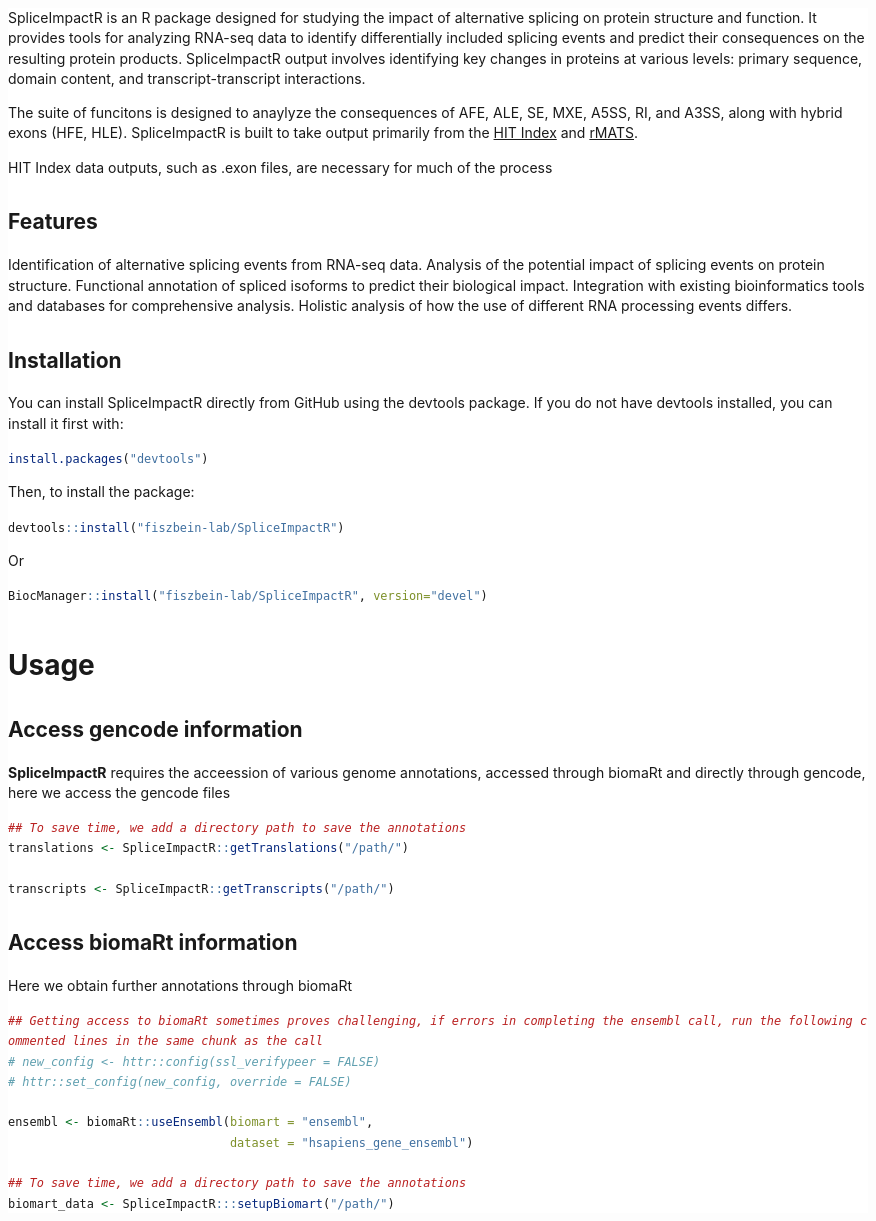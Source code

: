 SpliceImpactR is an R package designed for studying the impact of alternative splicing on protein structure and function. It provides tools for analyzing RNA-seq data to identify differentially included splicing events and predict their consequences on the resulting protein products. SpliceImpactR output involves identifying key changes in proteins at various levels: primary sequence, domain content, and transcript-transcript interactions.

The suite of funcitons is designed to anaylyze the consequences of AFE, ALE, SE, MXE, A5SS, RI, and A3SS, along with hybrid exons (HFE, HLE). SpliceImpactR is built to take output primarily from the [HIT Index](https://github.com/thepailab/HITindex) and [rMATS](https://github.com/Xinglab/rmats-turbo). 

HIT Index data outputs, such as .exon files, are necessary for much of the process

## Features
Identification of alternative splicing events from RNA-seq data.
Analysis of the potential impact of splicing events on protein structure.
Functional annotation of spliced isoforms to predict their biological impact.
Integration with existing bioinformatics tools and databases for comprehensive analysis.
Holistic analysis of how the use of different RNA processing events differs.

## Installation
You can install SpliceImpactR directly from GitHub using the devtools package. If you do not have devtools installed, you can install it first with:

```r
install.packages("devtools")
```
Then, to install the package:
```r
devtools::install("fiszbein-lab/SpliceImpactR")
```
Or 
``` r
BiocManager::install("fiszbein-lab/SpliceImpactR", version="devel")
```




# Usage
## Access gencode information
__SpliceImpactR__ requires the acceession of various genome annotations, accessed through biomaRt and directly through gencode, here we access the gencode files
```r
## To save time, we add a directory path to save the annotations
translations <- SpliceImpactR::getTranslations("/path/")

transcripts <- SpliceImpactR::getTranscripts("/path/")
```

## Access biomaRt information
Here we obtain further annotations through biomaRt
```r
## Getting access to biomaRt sometimes proves challenging, if errors in completing the ensembl call, run the following commented lines in the same chunk as the call
# new_config <- httr::config(ssl_verifypeer = FALSE)
# httr::set_config(new_config, override = FALSE)

ensembl <- biomaRt::useEnsembl(biomart = "ensembl",
                               dataset = "hsapiens_gene_ensembl")

## To save time, we add a directory path to save the annotations
biomart_data <- SpliceImpactR:::setupBiomart("/path/")

```